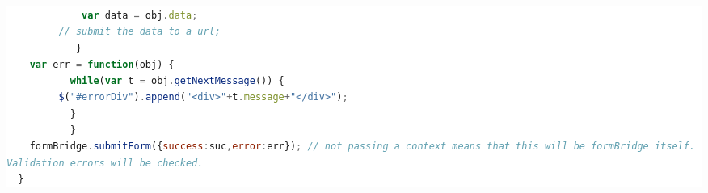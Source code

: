 ```JavaScript
             var data = obj.data;
         // submit the data to a url;
            }
    var err = function(obj) {
           while(var t = obj.getNextMessage()) {
         $("#errorDiv").append("<div>"+t.message+"</div>");
           }
           }
    formBridge.submitForm({success:suc,error:err}); // not passing a context means that this will be formBridge itself. Validation errors will be checked.
  }
```

